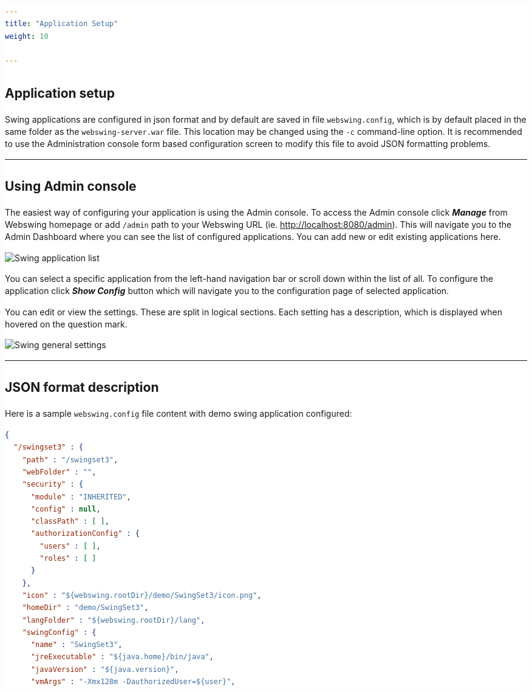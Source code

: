 ```yaml
---
title: "Application Setup"
weight: 10

---
```


## Application setup

Swing applications are configured in json format and by default are saved in file `webswing.config`, which is by default placed in the same folder as the `webswing-server.war` file. This location may be changed using the `-c` command-line option. It is recommended to use the Administration console form based configuration screen to modify this file to avoid JSON formatting problems.

---

## Using Admin console

The easiest way of configuring your application is using the Admin console. To access the Admin console click **_Manage_** from Webswing homepage or add `/admin` path to your Webswing URL (ie. [http://localhost:8080/admin](http://localhost:8080/admin)).
This will navigate you to the Admin Dashboard where you can see the list of configured applications. You can add new or edit existing applications here. 

![Swing application list ](../img/app-list.png) 

You can select a specific application from the left-hand navigation bar or scroll down within the list of all. To configure the application click **_Show Config_** button which will navigate you to the configuration page of selected application. 

You can edit or view the settings. These are split in logical sections.
Each setting has a description, which is displayed when hovered on the question mark.

![Swing general settings ](../img/config1.png) 

---

## JSON format description

Here is a sample `webswing.config` file content with demo swing application configured:
```json
{
  "/swingset3" : {
    "path" : "/swingset3",
    "webFolder" : "",
    "security" : {
      "module" : "INHERITED",
      "config" : null,
      "classPath" : [ ],
      "authorizationConfig" : {
        "users" : [ ],
        "roles" : [ ]
      }
    },
    "icon" : "${webswing.rootDir}/demo/SwingSet3/icon.png",
    "homeDir" : "demo/SwingSet3",
    "langFolder" : "${webswing.rootDir}/lang",
    "swingConfig" : {
      "name" : "SwingSet3",
      "jreExecutable" : "${java.home}/bin/java",
      "javaVersion" : "${java.version}",
      "vmArgs" : "-Xmx128m -DauthorizedUser=${user}",
```